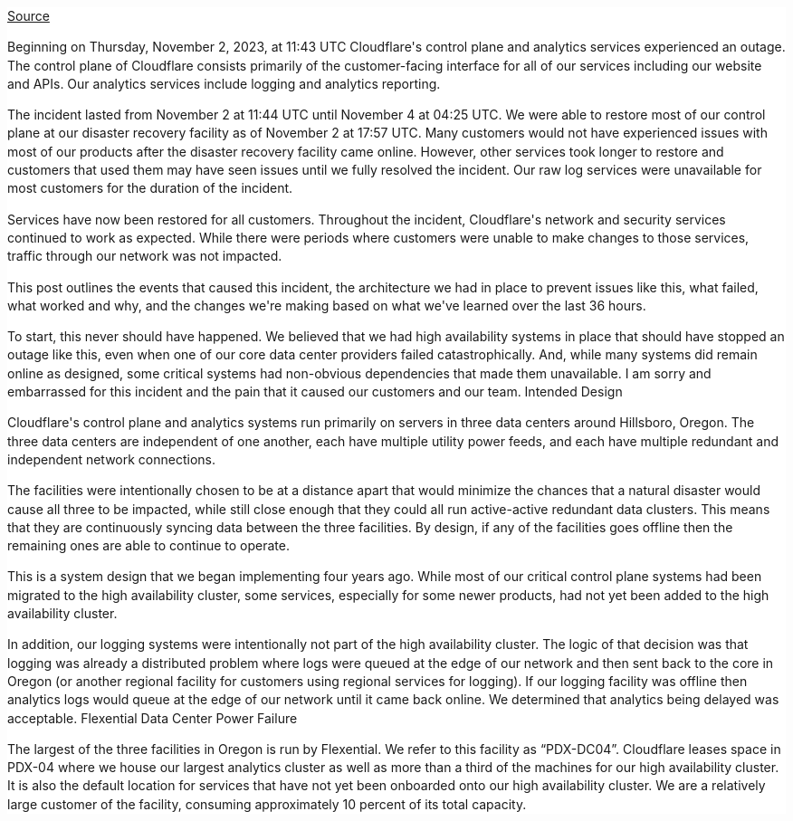 [Source](https://blog.cloudflare.com/post-mortem-on-cloudflare-control-plane-and-analytics-outage/)

Beginning on Thursday, November 2, 2023, at 11:43 UTC Cloudflare's control plane and analytics services experienced an outage. The control plane of Cloudflare consists primarily of the customer-facing interface for all of our services including our website and APIs. Our analytics services include logging and analytics reporting.

The incident lasted from November 2 at 11:44 UTC until November 4 at 04:25 UTC. We were able to restore most of our control plane at our disaster recovery facility as of November 2 at 17:57 UTC. Many customers would not have experienced issues with most of our products after the disaster recovery facility came online. However, other services took longer to restore and customers that used them may have seen issues until we fully resolved the incident. Our raw log services were unavailable for most customers for the duration of the incident.

Services have now been restored for all customers. Throughout the incident, Cloudflare's network and security services continued to work as expected. While there were periods where customers were unable to make changes to those services, traffic through our network was not impacted.

This post outlines the events that caused this incident, the architecture we had in place to prevent issues like this, what failed, what worked and why, and the changes we're making based on what we've learned over the last 36 hours.

To start, this never should have happened. We believed that we had high availability systems in place that should have stopped an outage like this, even when one of our core data center providers failed catastrophically. And, while many systems did remain online as designed, some critical systems had non-obvious dependencies that made them unavailable. I am sorry and embarrassed for this incident and the pain that it caused our customers and our team.
Intended Design

Cloudflare's control plane and analytics systems run primarily on servers in three data centers around Hillsboro, Oregon. The three data centers are independent of one another, each have multiple utility power feeds, and each have multiple redundant and independent network connections.

The facilities were intentionally chosen to be at a distance apart that would minimize the chances that a natural disaster would cause all three to be impacted, while still close enough that they could all run active-active redundant data clusters. This means that they are continuously syncing data between the three facilities. By design, if any of the facilities goes offline then the remaining ones are able to continue to operate.

This is a system design that we began implementing four years ago. While most of our critical control plane systems had been migrated to the high availability cluster, some services, especially for some newer products, had not yet been added to the high availability cluster.

In addition, our logging systems were intentionally not part of the high availability cluster. The logic of that decision was that logging was already a distributed problem where logs were queued at the edge of our network and then sent back to the core in Oregon (or another regional facility for customers using regional services for logging). If our logging facility was offline then analytics logs would queue at the edge of our network until it came back online. We determined that analytics being delayed was acceptable.
Flexential Data Center Power Failure

The largest of the three facilities in Oregon is run by Flexential. We refer to this facility as “PDX-DC04”. Cloudflare leases space in PDX-04 where we house our largest analytics cluster as well as more than a third of the machines for our high availability cluster. It is also the default location for services that have not yet been onboarded onto our high availability cluster. We are a relatively large customer of the facility, consuming approximately 10 percent of its total capacity.
